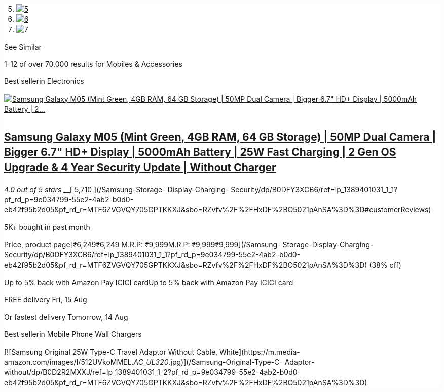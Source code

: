   5. [ ![5](https://m.media-amazon.com/images/G/31/img21/Wireless/vinambia/realmepricesaug12/GT7_copy_1_580x800._SS400_QL85_FMpng_.png) ](/dp/B0F6YPX2X5/ref=QAHzEditorial_en_IN_5?pf_rd_r=MTF6ZVGVQY705GPTKKXJ&pf_rd_p=c2154688-cdcb-41b4-b279-18cb2a4e9643&pf_rd_m=A1VBAL9TL5WCBF&pf_rd_s=merchandised-search-25&pf_rd_t=&pf_rd_i=1389401031)
  6. [ ![6](https://m.media-amazon.com/images/G/31/img21/Wireless/vinambia/realmepricesaug12/_GT7T_copy_1_580x800._SS400_QL85_FMpng_.png) ](/dp/B0F6YQPK9G/ref=QAHzEditorial_en_IN_6?pf_rd_r=MTF6ZVGVQY705GPTKKXJ&pf_rd_p=c2154688-cdcb-41b4-b279-18cb2a4e9643&pf_rd_m=A1VBAL9TL5WCBF&pf_rd_s=merchandised-search-25&pf_rd_t=&pf_rd_i=1389401031)
  7. [ ![7](https://m.media-amazon.com/images/G/31/img23/Wireless/nbshagun/CLP/2025/tiles/Tile_03_01._SS400_QL85_.jpg) ](/b/ref=QAHzEditorial_en_IN_7?pf_rd_r=MTF6ZVGVQY705GPTKKXJ&pf_rd_p=c2154688-cdcb-41b4-b279-18cb2a4e9643&pf_rd_m=A1VBAL9TL5WCBF&pf_rd_s=merchandised-search-25&pf_rd_t=&pf_rd_i=1389401031&node=27406143031&ref_=BS_reViewall)

See Similar

1-12 of over 70,000 results for Mobiles & Accessories

Best sellerin Electronics

[![Samsung Galaxy M05 \(Mint Green, 4GB RAM, 64 GB Storage\) | 50MP Dual Camera | Bigger 6.7" HD+ Display | 5000mAh Battery | 2...](https://m.media-amazon.com/images/I/81T3olLXpUL._AC_UL320_.jpg)](/Samsung-Storage-Display-Charging-Security/dp/B0DFY3XCB6/ref=lp_1389401031_1_1?pf_rd_p=9e034799-55e2-4ab2-b0d0-eb42f95b2d05&pf_rd_r=MTF6ZVGVQY705GPTKKXJ&sbo=RZvfv%2F%2FHxDF%2BO5021pAnSA%3D%3D)

## [Samsung Galaxy M05 (Mint Green, 4GB RAM, 64 GB Storage) | 50MP Dual Camera | Bigger 6.7" HD+ Display | 5000mAh Battery | 25W Fast Charging | 2 Gen OS Upgrade & 4 Year Security Update | Without Charger](/Samsung-Storage-Display-Charging-Security/dp/B0DFY3XCB6/ref=lp_1389401031_1_1?pf_rd_p=9e034799-55e2-4ab2-b0d0-eb42f95b2d05&pf_rd_r=MTF6ZVGVQY705GPTKKXJ&sbo=RZvfv%2F%2FHxDF%2BO5021pAnSA%3D%3D)

[_4.0 out of 5 stars_ __](javascript:void\(0\))[ 5,710 ](/Samsung-Storage-
Display-Charging-
Security/dp/B0DFY3XCB6/ref=lp_1389401031_1_1?pf_rd_p=9e034799-55e2-4ab2-b0d0-eb42f95b2d05&pf_rd_r=MTF6ZVGVQY705GPTKKXJ&sbo=RZvfv%2F%2FHxDF%2BO5021pAnSA%3D%3D#customerReviews)

5K+ bought in past month

Price, product page[₹6,249₹6,249 M.R.P: ₹9,999M.R.P: ₹9,999₹9,999](/Samsung-
Storage-Display-Charging-
Security/dp/B0DFY3XCB6/ref=lp_1389401031_1_1?pf_rd_p=9e034799-55e2-4ab2-b0d0-eb42f95b2d05&pf_rd_r=MTF6ZVGVQY705GPTKKXJ&sbo=RZvfv%2F%2FHxDF%2BO5021pAnSA%3D%3D)
(38% off)

Up to 5% back with Amazon Pay ICICI cardUp to 5% back with Amazon Pay ICICI
card

FREE delivery Fri, 15 Aug

Or fastest delivery Tomorrow, 14 Aug

Best sellerin Mobile Phone Wall Chargers

[![Samsung Original 25W Type-C Travel Adaptor Without Cable,
White](https://m.media-
amazon.com/images/I/512UVkoMMEL._AC_UL320_.jpg)](/Samsung-Original-Type-C-
Adaptor-
without/dp/B0D2R2MXXJ/ref=lp_1389401031_1_2?pf_rd_p=9e034799-55e2-4ab2-b0d0-eb42f95b2d05&pf_rd_r=MTF6ZVGVQY705GPTKKXJ&sbo=RZvfv%2F%2FHxDF%2BO5021pAnSA%3D%3D)
